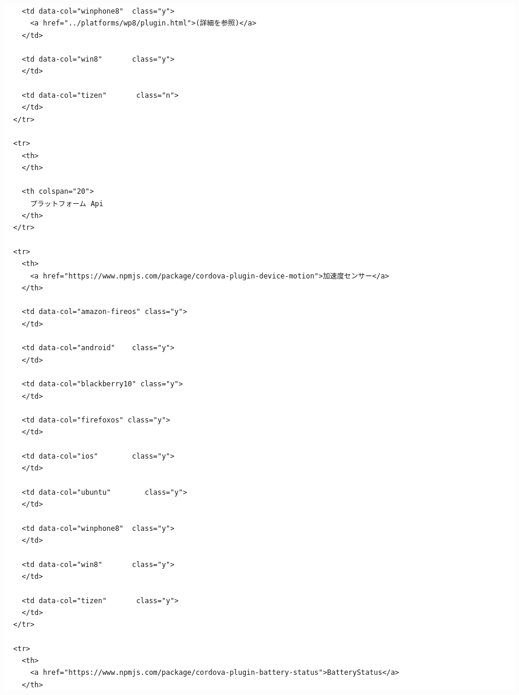         <td data-col="winphone8"  class="y">
          <a href="../platforms/wp8/plugin.html">(詳細を参照)</a>
        </td>

        <td data-col="win8"       class="y">
        </td>

        <td data-col="tizen"       class="n">
        </td>
      </tr>

      <tr>
        <th>
        </th>

        <th colspan="20">
          プラットフォーム Api
        </th>
      </tr>

      <tr>
        <th>
          <a href="https://www.npmjs.com/package/cordova-plugin-device-motion">加速度センサー</a>
        </th>

        <td data-col="amazon-fireos" class="y">
        </td>

        <td data-col="android"    class="y">
        </td>

        <td data-col="blackberry10" class="y">
        </td>

        <td data-col="firefoxos" class="y">
        </td>

        <td data-col="ios"        class="y">
        </td>

        <td data-col="ubuntu"        class="y">
        </td>

        <td data-col="winphone8"  class="y">
        </td>

        <td data-col="win8"       class="y">
        </td>

        <td data-col="tizen"       class="y">
        </td>
      </tr>

      <tr>
        <th>
          <a href="https://www.npmjs.com/package/cordova-plugin-battery-status">BatteryStatus</a>
        </th>
